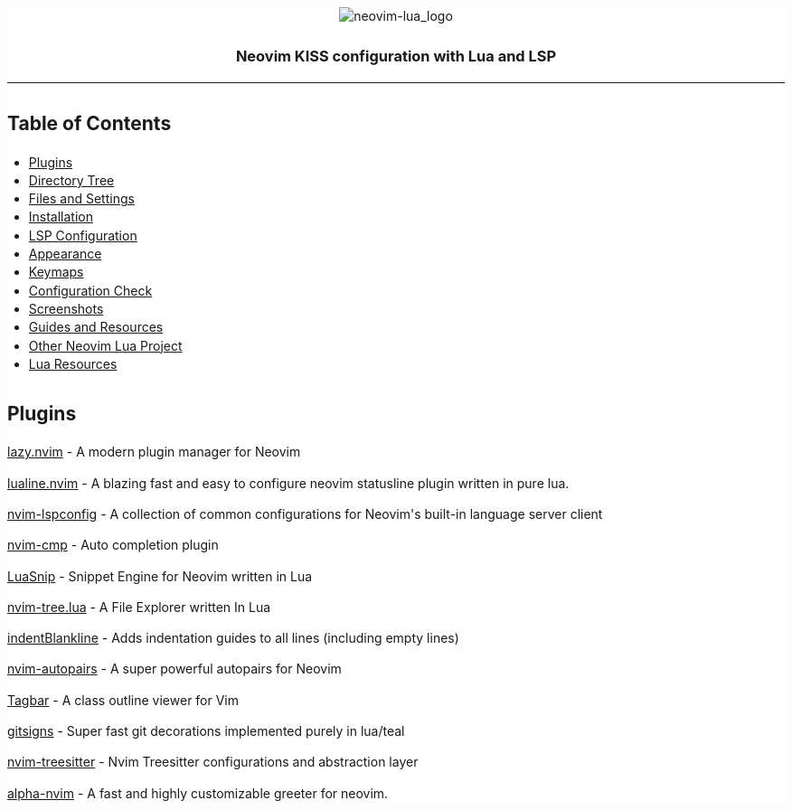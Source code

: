 <p align="center">
<img src="img/logo.png" alt="neovim-lua_logo">
</p>

<h3 align="center">
Neovim KISS configuration with Lua and LSP
</h3>

---

## Table of Contents

* [Plugins](#plugins)
* [Directory Tree](#directory-tree)
* [Files and Settings](#files-and-settings)
* [Installation](#installation)
* [LSP Configuration](#lsp-configuration)
* [Appearance](#appearance)
* [Keymaps](#keymaps)
* [Configuration Check](#configuration-check)
* [Screenshots](#screenshots)
* [Guides and Resources](#guides-and-resources)
* [Other Neovim Lua Project](#other-neovim-lua-projects)
* [Lua Resources](#lua-resources)

## Plugins

[lazy.nvim](https://github.com/folke/lazy.nvim) - A modern plugin manager for Neovim

[lualine.nvim](https://github.com/nvim-lualine/lualine.nvim) - A blazing fast and easy to configure neovim statusline plugin written in pure lua.

[nvim-lspconfig](https://github.com/neovim/nvim-lspconfig) - A collection of common configurations for Neovim's built-in language server client

[nvim-cmp](https://github.com/hrsh7th/nvim-cmp) - Auto completion plugin

[LuaSnip](https://github.com/L3MON4D3/LuaSnip) - Snippet Engine for Neovim written in Lua

[nvim-tree.lua](https://github.com/kyazdani42/nvim-tree.lua) - A File Explorer written In Lua

[indentBlankline](https://github.com/lukas-reineke/indent-blankline.nvim) - Adds indentation guides to all lines (including empty lines)

[nvim-autopairs](https://github.com/windwp/nvim-autopairs) - A super powerful autopairs for Neovim

[Tagbar](https://github.com/preservim/tagbar) - A class outline viewer for Vim

[gitsigns](https://github.com/lewis6991/gitsigns.nvim) - Super fast git decorations implemented purely in lua/teal

[nvim-treesitter](https://github.com/nvim-treesitter/nvim-treesitter) - Nvim Treesitter configurations and abstraction layer

[alpha-nvim](https://github.com/goolord/alpha-nvim) - A fast and highly customizable greeter for neovim.
